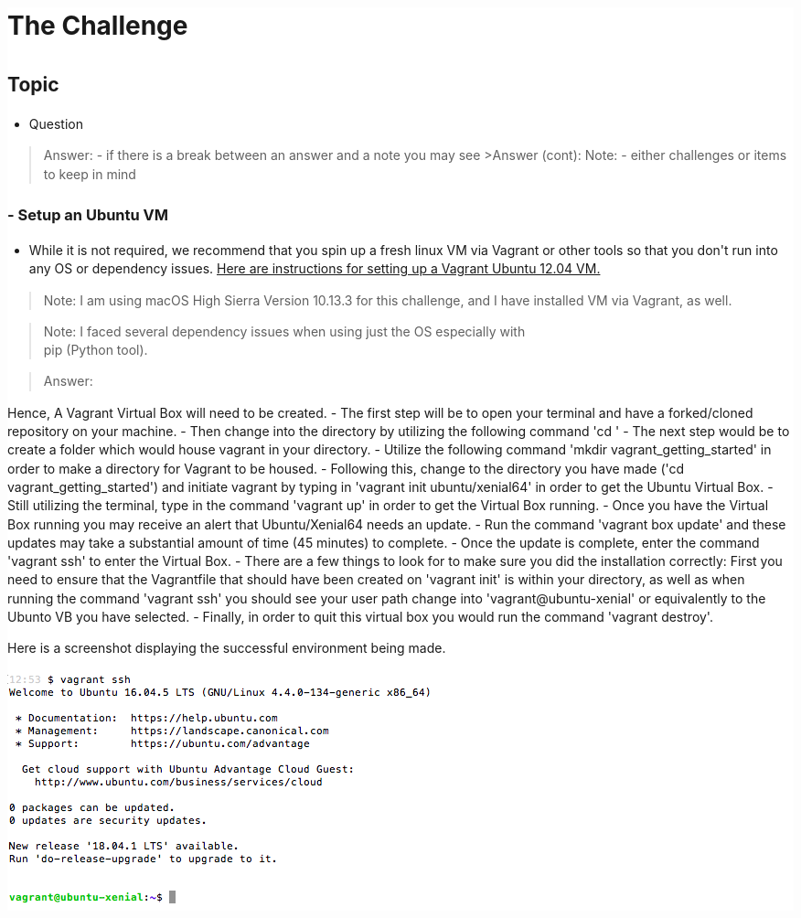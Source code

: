 # The Challenge

## Topic
*  Question
>Answer: - if there is a break between an answer and a note you may see >Answer
(cont):
>Note: - either challenges or items to keep in mind 

### - Setup an Ubuntu VM

* While it is not required, we recommend that you spin up a fresh linux VM via Vagrant or other tools so that you don't run into any OS or dependency issues. [Here are instructions for setting up a Vagrant Ubuntu 12.04 VM.](https://www.vagrantup.com/docs/getting-started/)

>Note: I am using macOS High Sierra Version 10.13.3 for this challenge, and I have installed VM via Vagrant, as well.

>Note: I faced several dependency issues when using just the OS especially with  
pip (Python tool). 

>Answer:

Hence, A Vagrant Virtual Box will need to be created. 
    - The first step will be to open your terminal and have a forked/cloned repository on your 
      machine.
    - Then change into the directory by utilizing the following command 'cd <Name of Directory>' 
    - The next step would be to create a folder which would house vagrant in your directory.
    - Utilize the following command 'mkdir vagrant_getting_started' in order to make a directory 
      for Vagrant to be housed. 
    - Following this, change to the directory you have made ('cd vagrant_getting_started') and 
      initiate vagrant by typing in 'vagrant init ubuntu/xenial64' in order to get the Ubuntu Virtual Box.
    - Still utilizing the terminal, type in the command 'vagrant up' in order to get the Virtual 
      Box running.
    - Once you have the Virtual Box running  you may receive an alert that Ubuntu/Xenial64 needs 
      an update. 
    - Run the command 'vagrant box update' and these updates may take a substantial amount of 
      time (45 minutes) to complete. 
    - Once the update is complete, enter the command 'vagrant ssh' to enter the Virtual Box. 
    - There are a few things to look for to make sure you did the installation correctly:
      First you need to ensure that the Vagrantfile that should have been created on 'vagrant init' is within your directory, as well as when running the command 'vagrant ssh' you should see your user path change into 'vagrant@ubuntu-xenial' or equivalently to the Ubunto VB you have selected. 
    - Finally, in order to quit this virtual box you would run the command 'vagrant destroy'.

Here is a screenshot displaying the successful environment being made. 

<img src="./images/vagrant.png" alt="Display of Vagrant environment success" />
